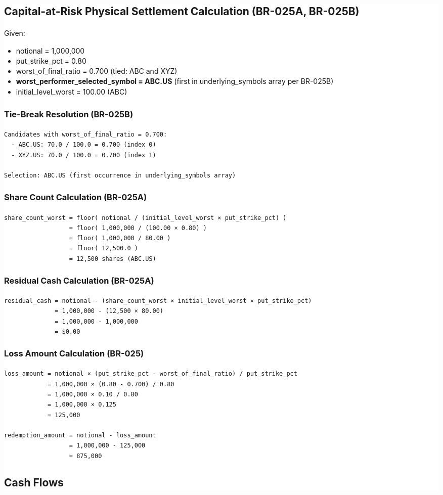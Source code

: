 ## Capital-at-Risk Physical Settlement Calculation (BR-025A, BR-025B)

Given:
- notional = 1,000,000
- put_strike_pct = 0.80
- worst_of_final_ratio = 0.700 (tied: ABC and XYZ)
- **worst_performer_selected_symbol = ABC.US** (first in underlying_symbols array per BR-025B)
- initial_level_worst = 100.00 (ABC)

### Tie-Break Resolution (BR-025B)
```
Candidates with worst_of_final_ratio = 0.700:
  - ABC.US: 70.0 / 100.0 = 0.700 (index 0)
  - XYZ.US: 70.0 / 100.0 = 0.700 (index 1)

Selection: ABC.US (first occurrence in underlying_symbols array)
```

### Share Count Calculation (BR-025A)
```
share_count_worst = floor( notional / (initial_level_worst × put_strike_pct) )
                  = floor( 1,000,000 / (100.00 × 0.80) )
                  = floor( 1,000,000 / 80.00 )
                  = floor( 12,500.0 )
                  = 12,500 shares (ABC.US)
```

### Residual Cash Calculation (BR-025A)
```
residual_cash = notional - (share_count_worst × initial_level_worst × put_strike_pct)
              = 1,000,000 - (12,500 × 80.00)
              = 1,000,000 - 1,000,000
              = $0.00
```

### Loss Amount Calculation (BR-025)
```
loss_amount = notional × (put_strike_pct - worst_of_final_ratio) / put_strike_pct
            = 1,000,000 × (0.80 - 0.700) / 0.80
            = 1,000,000 × 0.10 / 0.80
            = 1,000,000 × 0.125
            = 125,000

redemption_amount = notional - loss_amount
                  = 1,000,000 - 125,000
                  = 875,000
```

## Cash Flows
